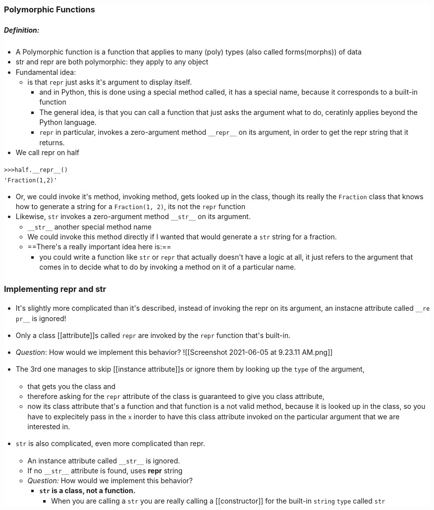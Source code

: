  ### Polymorphic Functions
 ##### Definition: 
 - A Polymorphic function is a function that applies to many (poly) types (also called forms(morphs)) of data 
 - str and repr are both polymorphic: they apply to any object
 - Fundamental idea: 
	 - is that `repr` just asks it's argument to display itself.
		 - and in Python, this is done using a special method called, it has a special name, because it corresponds to a built-in function
		 - The general idea, is that you can call a function that just asks the argument what to do, ceratinly applies beyond the Python language.
		 - `repr` in particular, invokes a zero-argument method `__repr__` on its argument, in order to get the repr string that it returns.
- We call repr on half

```shell
>>>half.__repr__()
'Fraction(1,2)'
```

- Or, we could invoke it's method, invoking method, gets looked up in the class, though its really the `Fraction` class that knows how to generate a string for a `Fraction(1, 2)`, its not the `repr` function
- Likewise, `str` invokes a zero-argument method `__str__` on its argument.
	- `__str__` another special method name
	- We could invoke this method directly if I wanted that would generate a `str` string for a fraction.
	- ==There's a really important idea here is:==
		- you could write a function like `str` or `repr` that actually doesn't have a logic at all, it just refers to the argument that comes in to decide what to do by invoking a method on it of a particular name.

### Implementing **repr** and **str**
- It's slightly more complicated than it's described, instead of invoking the repr on its argument, an instacne attribute called `__repr__` is ignored! 
- Only a class [[attribute]]s called `repr` are invoked by the `repr` function that's built-in.
- *Question*: How would we implement this behavior?
![[Screenshot 2021-06-05 at 9.23.11 AM.png]]
- The 3rd one manages to skip [[instance attribute]]s or ignore them by looking up the `type` of the argument, 
	- that gets you the class and
	- therefore asking for the `repr` attribute of the class is guaranteed to give you class attribute, 
	- now its class attribute that's a function and that function is a not valid method, because it is looked up in the class, so you have to explecitely pass in the `x` inorder to have this class attribute invoked on the particular argument that we are interested in.

- `str` is also complicated, even more complicated than repr.
	- An instance attribute called `__str__`  is ignored.
	- If no `__str__` attribute is found, uses **repr** string
	- *Question:* How would we implement this behavior?
		- **`str` is a class, not a function.**
			- When you are calling a `str` you are really calling a [[constructor]] for the built-in `string` `type` called `str`
